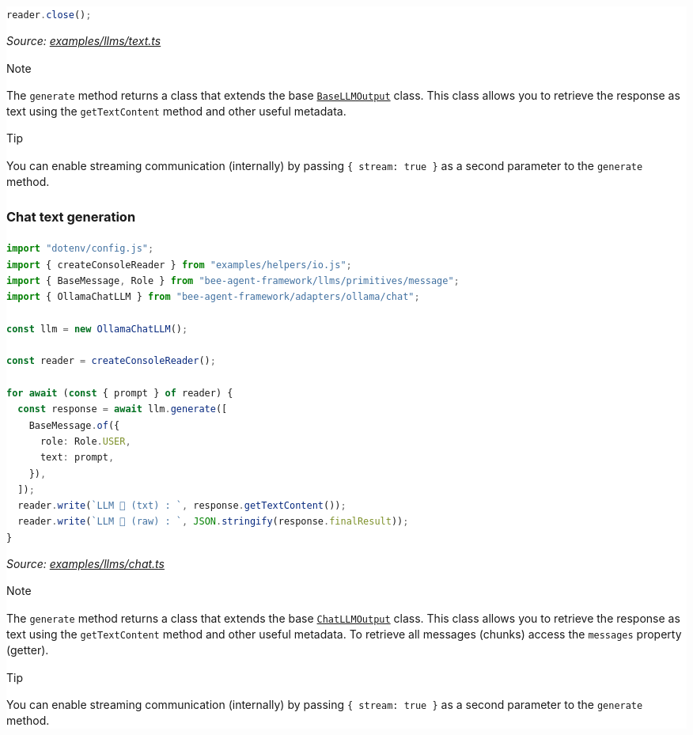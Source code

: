 ```ts
reader.close();
```

_Source: [examples/llms/text.ts](/examples/llms/text.ts)_

> [!NOTE]
>
> The `generate` method returns a class that extends the base [`BaseLLMOutput`](/src/llms/base.ts) class.
> This class allows you to retrieve the response as text using the `getTextContent` method and other useful metadata.

> [!TIP]
>
> You can enable streaming communication (internally) by passing `{ stream: true }` as a second parameter to the `generate` method.

### Chat text generation



```ts
import "dotenv/config.js";
import { createConsoleReader } from "examples/helpers/io.js";
import { BaseMessage, Role } from "bee-agent-framework/llms/primitives/message";
import { OllamaChatLLM } from "bee-agent-framework/adapters/ollama/chat";

const llm = new OllamaChatLLM();

const reader = createConsoleReader();

for await (const { prompt } of reader) {
  const response = await llm.generate([
    BaseMessage.of({
      role: Role.USER,
      text: prompt,
    }),
  ]);
  reader.write(`LLM 🤖 (txt) : `, response.getTextContent());
  reader.write(`LLM 🤖 (raw) : `, JSON.stringify(response.finalResult));
}
```

_Source: [examples/llms/chat.ts](/examples/llms/chat.ts)_

> [!NOTE]
>
> The `generate` method returns a class that extends the base [`ChatLLMOutput`](/src/llms/chat.ts) class.
> This class allows you to retrieve the response as text using the `getTextContent` method and other useful metadata.
> To retrieve all messages (chunks) access the `messages` property (getter).

> [!TIP]
>
> You can enable streaming communication (internally) by passing `{ stream: true }` as a second parameter to the `generate` method.

